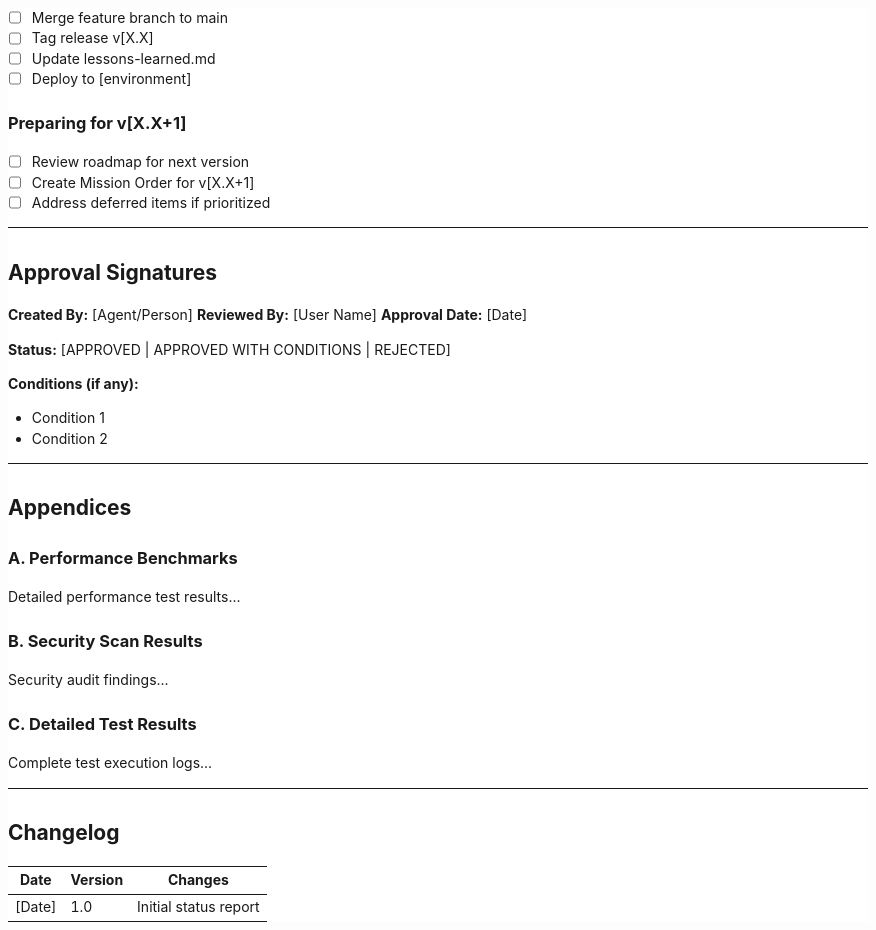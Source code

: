 - [ ] Merge feature branch to main
- [ ] Tag release v[X.X]
- [ ] Update lessons-learned.md
- [ ] Deploy to [environment]

### Preparing for v[X.X+1]

- [ ] Review roadmap for next version
- [ ] Create Mission Order for v[X.X+1]
- [ ] Address deferred items if prioritized

---

## Approval Signatures

**Created By:** [Agent/Person]
**Reviewed By:** [User Name]
**Approval Date:** [Date]

**Status:** [APPROVED | APPROVED WITH CONDITIONS | REJECTED]

**Conditions (if any):**
- Condition 1
- Condition 2

---

## Appendices

### A. Performance Benchmarks

Detailed performance test results...

### B. Security Scan Results

Security audit findings...

### C. Detailed Test Results

Complete test execution logs...

---

## Changelog

| Date | Version | Changes |
|------|---------|---------|
| [Date] | 1.0 | Initial status report |

